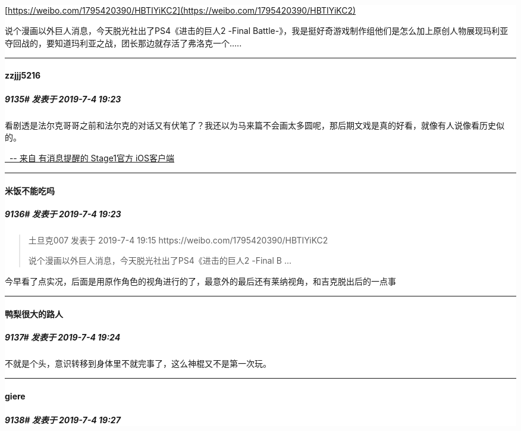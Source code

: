 

[https://weibo.com/1795420390/HBTIYiKC2](https://weibo.com/1795420390/HBTIYiKC2)

说个漫画以外巨人消息，今天脱光社出了PS4《进击的巨人2 -Final Battle-》，我是挺好奇游戏制作组他们是怎么加上原创人物展现玛利亚夺回战的，要知道玛利亚之战，团长那边就存活了弗洛克一个.....







-----

####  zzjjj5216  
##### 9135#       发表于 2019-7-4 19:23




看剧透是法尔克哥哥之前和法尔克的对话又有伏笔了？我还以为马来篇不会画太多圆呢，那后期文戏是真的好看，就像有人说像看历史似的。

[  -- 来自 有消息提醒的 Stage1官方 iOS客户端](https://itunes.apple.com/fi/app/saraba1st/id1221237470?mt=8)







-----

####  米饭不能吃吗  
##### 9136#       发表于 2019-7-4 19:23



<blockquote>土旦克007 发表于 2019-7-4 19:15
https://weibo.com/1795420390/HBTIYiKC2

说个漫画以外巨人消息，今天脱光社出了PS4《进击的巨人2 -Final B ...</blockquote>
今早看了点实况，后面是用原作角色的视角进行的了，最意外的最后还有莱纳视角，和吉克脱出后的一点事







-----

####  鸭梨很大的路人  
##### 9137#       发表于 2019-7-4 19:24




不就是个头，意识转移到身体里不就完事了，这么神棍又不是第一次玩。







-----

####  giere  
##### 9138#       发表于 2019-7-4 19:27
